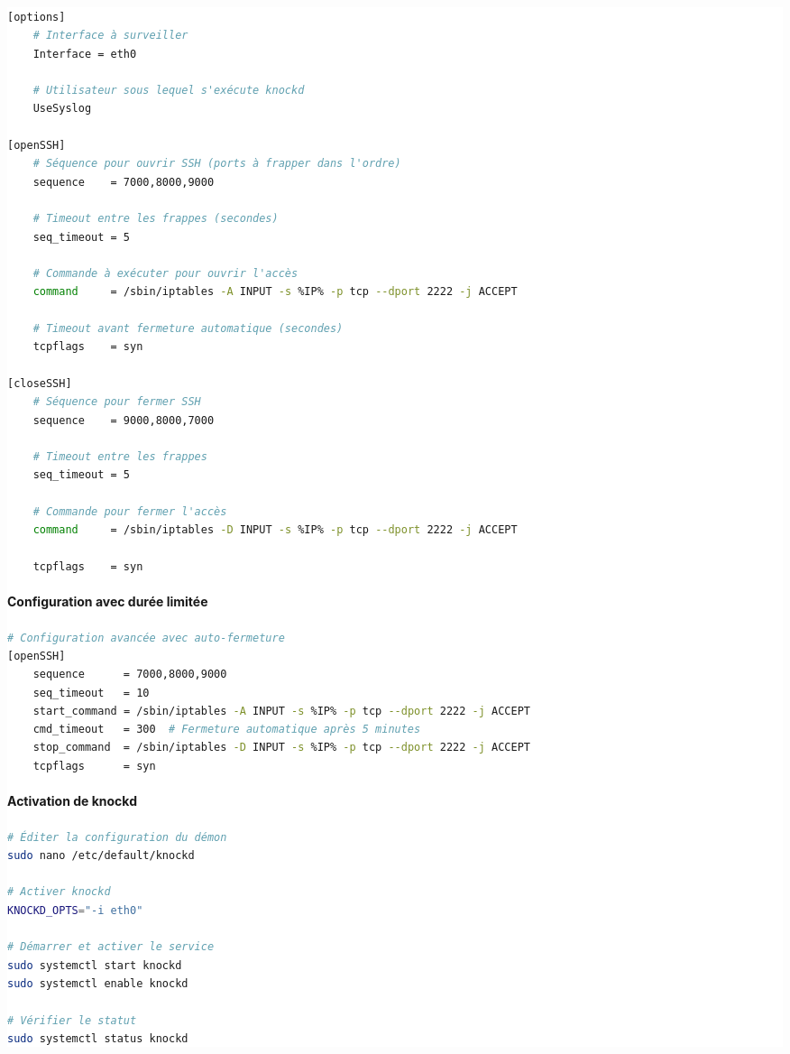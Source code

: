 ```bash
[options]
    # Interface à surveiller
    Interface = eth0

    # Utilisateur sous lequel s'exécute knockd
    UseSyslog

[openSSH]
    # Séquence pour ouvrir SSH (ports à frapper dans l'ordre)
    sequence    = 7000,8000,9000

    # Timeout entre les frappes (secondes)
    seq_timeout = 5

    # Commande à exécuter pour ouvrir l'accès
    command     = /sbin/iptables -A INPUT -s %IP% -p tcp --dport 2222 -j ACCEPT

    # Timeout avant fermeture automatique (secondes)
    tcpflags    = syn

[closeSSH]
    # Séquence pour fermer SSH
    sequence    = 9000,8000,7000

    # Timeout entre les frappes
    seq_timeout = 5

    # Commande pour fermer l'accès
    command     = /sbin/iptables -D INPUT -s %IP% -p tcp --dport 2222 -j ACCEPT

    tcpflags    = syn
```

#### Configuration avec durée limitée

```bash
# Configuration avancée avec auto-fermeture
[openSSH]
    sequence      = 7000,8000,9000
    seq_timeout   = 10
    start_command = /sbin/iptables -A INPUT -s %IP% -p tcp --dport 2222 -j ACCEPT
    cmd_timeout   = 300  # Fermeture automatique après 5 minutes
    stop_command  = /sbin/iptables -D INPUT -s %IP% -p tcp --dport 2222 -j ACCEPT
    tcpflags      = syn
```

#### Activation de knockd

```bash
# Éditer la configuration du démon
sudo nano /etc/default/knockd

# Activer knockd
KNOCKD_OPTS="-i eth0"

# Démarrer et activer le service
sudo systemctl start knockd
sudo systemctl enable knockd

# Vérifier le statut
sudo systemctl status knockd
```
